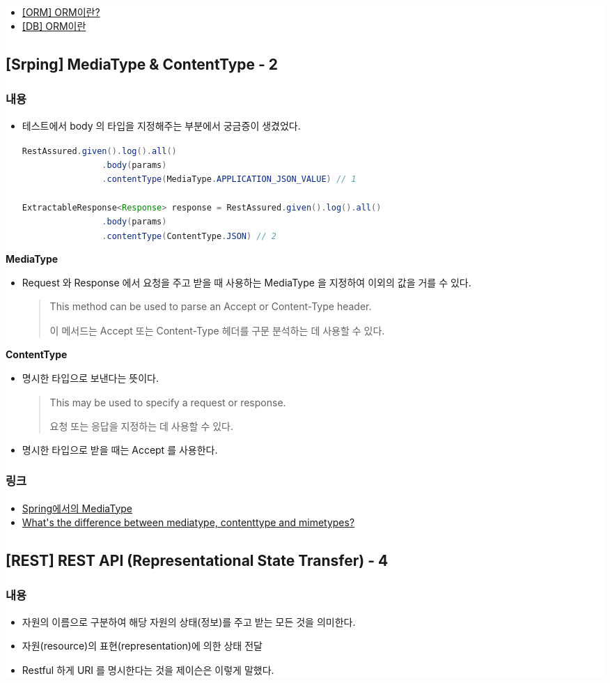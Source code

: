 - [[ORM] ORM이란?](https://m.blog.naver.com/PostView.nhn?blogId=ljc8808&logNo=220461868128&proxyReferer=https:%2F%2Fwww.google.com%2F)
- [[DB] ORM이란](https://gmlwjd9405.github.io/2019/02/01/orm.html)



## [Srping] MediaType & ContentType - 2

### 내용

- 테스트에서 body 의 타입을 지정해주는 부분에서 궁금증이 생겼었다.

  ```java
  RestAssured.given().log().all()
                  .body(params)
                  .contentType(MediaType.APPLICATION_JSON_VALUE) // 1
                  
  ExtractableResponse<Response> response = RestAssured.given().log().all()
                  .body(params)
                  .contentType(ContentType.JSON) // 2
  ```

<b>MediaType</b>

- Request 와 Response 에서 요청을 주고 받을 때 사용하는 MediaType 을 지정하여 이외의  값을 거를 수 있다.

  >This method can be used to parse an Accept or Content-Type header.
  >
  >이 메서드는 Accept 또는 Content-Type 헤더를 구문 분석하는 데 사용할 수 있다.

<b>ContentType</b>

- 명시한 타입으로 보낸다는 뜻이다.

  > This may be used to specify a request or response.
  >
  > 요청 또는 응답을 지정하는 데 사용할 수 있다.

- 명시한 타입으로 받을 때는 Accept 를 사용한다.

### 링크

- [Spring에서의 MediaType](https://pozafly.github.io/spring/MediaType/)
- [What's the difference between mediatype, contenttype and mimetypes?](https://stackoverflow.com/questions/9258108/whats-the-difference-between-mediatype-contenttype-and-mimetype/9277778#9277778)



## [REST] REST API (Representational State Transfer) - 4

### 내용

- 자원의 이름으로 구분하여 해당 자원의 상태(정보)를 주고 받는 모든 것을 의미한다.

- 자원(resource)의 표현(representation)에 의한 상태 전달

- Restful 하게 URI 를 명시한다는 것을 제이슨은 이렇게 말했다.
